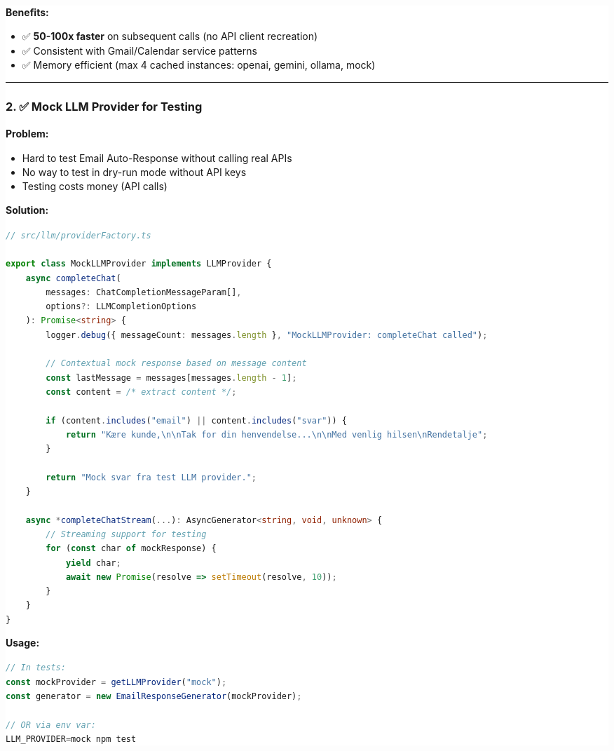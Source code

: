 **Benefits:**
- ✅ **50-100x faster** on subsequent calls (no API client recreation)
- ✅ Consistent with Gmail/Calendar service patterns
- ✅ Memory efficient (max 4 cached instances: openai, gemini, ollama, mock)

---

### 2. ✅ Mock LLM Provider for Testing

**Problem:**
- Hard to test Email Auto-Response without calling real APIs
- No way to test in dry-run mode without API keys
- Testing costs money (API calls)

**Solution:**
```typescript
// src/llm/providerFactory.ts

export class MockLLMProvider implements LLMProvider {
    async completeChat(
        messages: ChatCompletionMessageParam[],
        options?: LLMCompletionOptions
    ): Promise<string> {
        logger.debug({ messageCount: messages.length }, "MockLLMProvider: completeChat called");
        
        // Contextual mock response based on message content
        const lastMessage = messages[messages.length - 1];
        const content = /* extract content */;
        
        if (content.includes("email") || content.includes("svar")) {
            return "Kære kunde,\n\nTak for din henvendelse...\n\nMed venlig hilsen\nRendetalje";
        }
        
        return "Mock svar fra test LLM provider.";
    }
    
    async *completeChatStream(...): AsyncGenerator<string, void, unknown> {
        // Streaming support for testing
        for (const char of mockResponse) {
            yield char;
            await new Promise(resolve => setTimeout(resolve, 10));
        }
    }
}
```

**Usage:**
```typescript
// In tests:
const mockProvider = getLLMProvider("mock");
const generator = new EmailResponseGenerator(mockProvider);

// OR via env var:
LLM_PROVIDER=mock npm test
```

